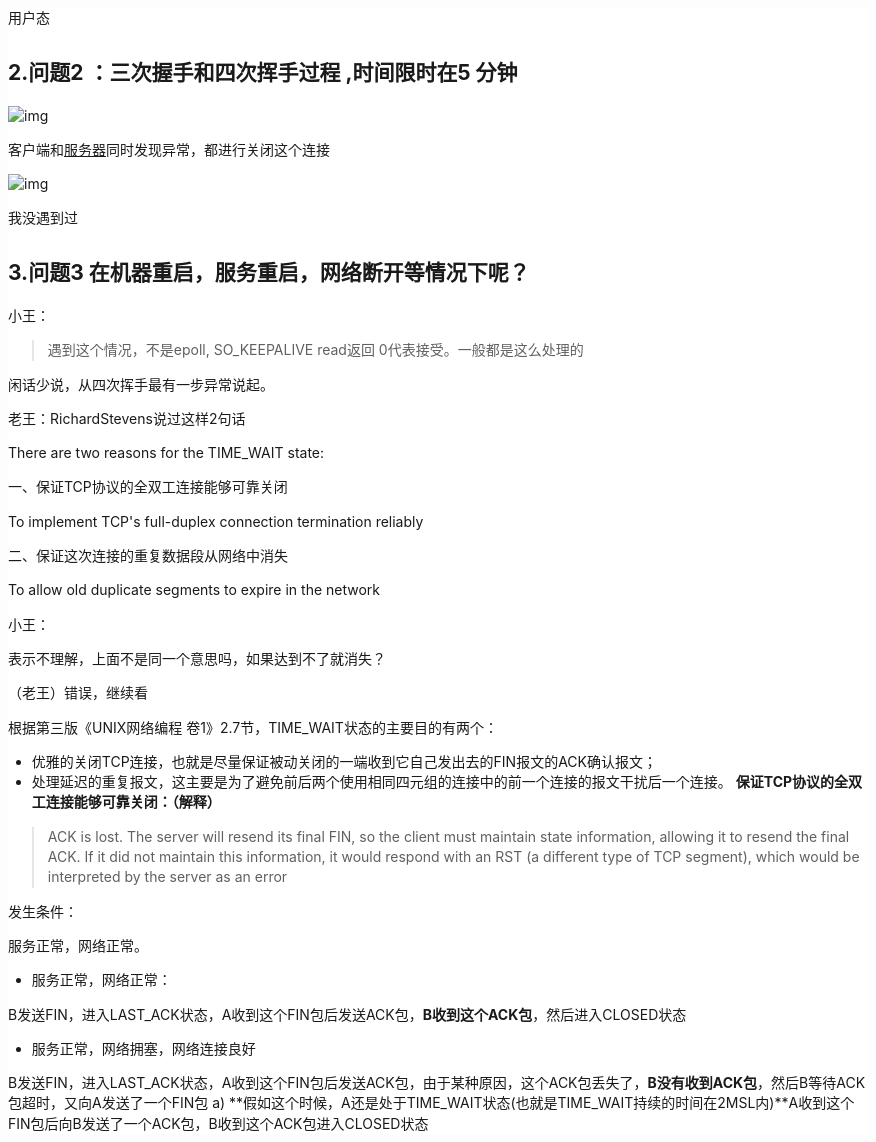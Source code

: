 用户态

## 2.**问题2 ：三次握手和四次挥手过程 ,时间限时在5 分钟**

![img](https://pic1.zhimg.com/80/v2-40eaa4976148abb927c14ac5e802da8c_720w.webp)

客户端和[服务器](https://link.zhihu.com/?target=https%3A//cloud.tencent.com/product/cvm%3Ffrom%3D10680)同时发现异常，都进行关闭这个连接

![img](https://pic2.zhimg.com/80/v2-1c9271a8f9661e129fa0cae4cee72c11_720w.webp)

我没遇到过

## 3.**问题3 在机器重启，服务重启，网络断开等情况下呢？**

小王：

> 遇到这个情况，不是epoll, SO_KEEPALIVE read返回 0代表接受。一般都是这么处理的

闲话少说，从四次挥手最有一步异常说起。

老王：RichardStevens说过这样2句话

There are two reasons for the TIME_WAIT state:

一、保证TCP协议的全双工连接能够可靠关闭

To implement TCP's full-duplex connection termination reliably

二、保证这次连接的重复数据段从网络中消失

To allow old duplicate segments to expire in the network

小王：

表示不理解，上面不是同一个意思吗，如果达到不了就消失？

（老王）错误，继续看

根据第三版《UNIX网络编程 卷1》2.7节，TIME_WAIT状态的主要目的有两个：

- 优雅的关闭TCP连接，也就是尽量保证被动关闭的一端收到它自己发出去的FIN报文的ACK确认报文；
- 处理延迟的重复报文，这主要是为了避免前后两个使用相同四元组的连接中的前一个连接的报文干扰后一个连接。 **保证TCP协议的全双工连接能够可靠关闭：（解释）**

> ACK is lost. The server will resend its final FIN, so the client must maintain state information, allowing it to resend the final ACK. If it did not maintain this information, it would respond with an RST (a different type of TCP segment), which would be interpreted by the server as an error

发生条件：

服务正常，网络正常。

- 服务正常，网络正常：

B发送FIN，进入LAST_ACK状态，A收到这个FIN包后发送ACK包，**B收到这个ACK包**，然后进入CLOSED状态

- 服务正常，网络拥塞，网络连接良好

B发送FIN，进入LAST_ACK状态，A收到这个FIN包后发送ACK包，由于某种原因，这个ACK包丢失了，**B没有收到ACK包**，然后B等待ACK包超时，又向A发送了一个FIN包 a) **假如这个时候，A还是处于TIME_WAIT状态(也就是TIME_WAIT持续的时间在2MSL内)**A收到这个FIN包后向B发送了一个ACK包，B收到这个ACK包进入CLOSED状态
